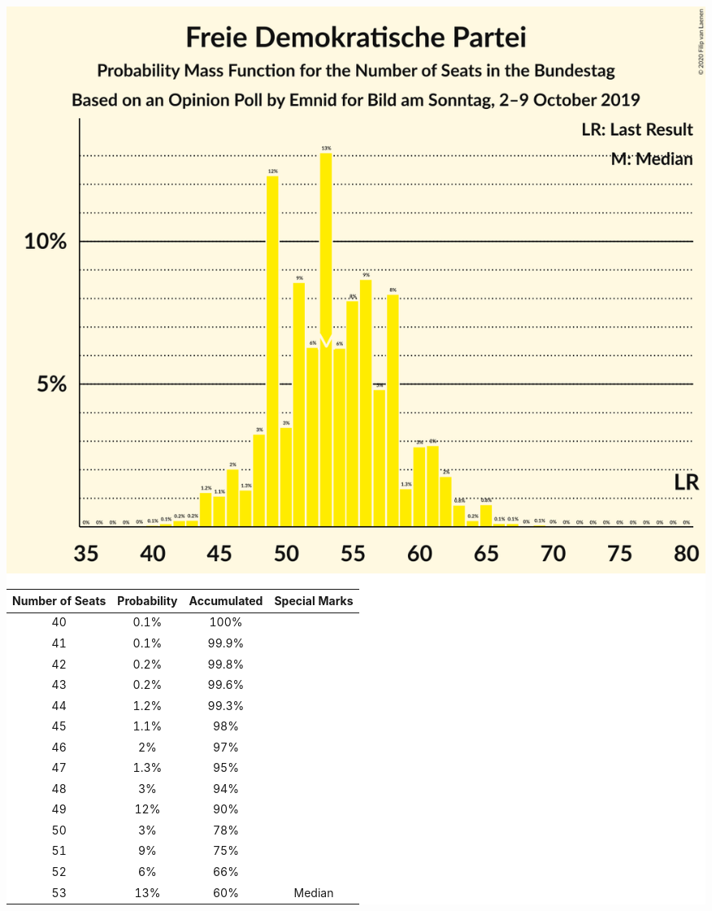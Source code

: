 ![Graph with seats probability mass function not yet produced](2019-10-09-Emnid-seats-pmf-freiedemokratischepartei.png "Seats Probability Mass Function")

| Number of Seats | Probability | Accumulated | Special Marks |
|:---------------:|:-----------:|:-----------:|:-------------:|
| 40 | 0.1% | 100% |  |
| 41 | 0.1% | 99.9% |  |
| 42 | 0.2% | 99.8% |  |
| 43 | 0.2% | 99.6% |  |
| 44 | 1.2% | 99.3% |  |
| 45 | 1.1% | 98% |  |
| 46 | 2% | 97% |  |
| 47 | 1.3% | 95% |  |
| 48 | 3% | 94% |  |
| 49 | 12% | 90% |  |
| 50 | 3% | 78% |  |
| 51 | 9% | 75% |  |
| 52 | 6% | 66% |  |
| 53 | 13% | 60% | Median |